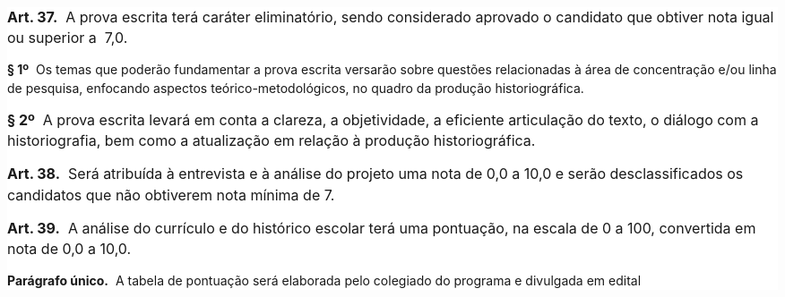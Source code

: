 <p class=aartigo><b><span style='font-size:12.0pt'>Art. 37.</span></b><span
style='font-size:12.0pt'><span style='mso-spacerun:yes'>  </span>A <st2:dm
w:st="on">prova</st2:dm> <st3:verbetes w:st="on">escrita</st3:verbetes> terá <st3:verbetes
w:st="on">caráter</st3:verbetes> <st3:verbetes w:st="on">eliminatório</st3:verbetes>,
sendo considerado <st3:verbetes w:st="on">aprovado</st3:verbetes> o <st3:verbetes
w:st="on">candidato</st3:verbetes> <st3:verbetes w:st="on">que</st3:verbetes>
obtiver <st3:verbetes w:st="on">nota</st3:verbetes> <st3:verbetes w:st="on">igual</st3:verbetes>
<st3:verbetes w:st="on">ou</st3:verbetes> <st3:verbetes w:st="on">superior</st3:verbetes>
a<span style='mso-spacerun:yes'>  </span>7,0.<o:p></o:p></span></p>

<p class=aparagrafos><b><span style='mso-bidi-font-size:12.0pt;mso-bidi-font-family:
Arial'>§ 1º</span></b><span style='mso-bidi-font-size:12.0pt;mso-bidi-font-family:
Arial'><span style='mso-spacerun:yes'>  </span>Os <st3:verbetes w:st="on">temas</st3:verbetes>
<st3:verbetes w:st="on">que</st3:verbetes> poderão <st2:hm w:st="on">fundamentar</st2:hm>
a <st2:dm w:st="on">prova</st2:dm> <st3:verbetes w:st="on">escrita</st3:verbetes>
versarão <st3:verbetes w:st="on">sobre</st3:verbetes> <st3:verbetes w:st="on">questões</st3:verbetes>
relacionadas à <st3:verbetes w:st="on">área</st3:verbetes> de <st3:verbetes
w:st="on">concentração</st3:verbetes> e/<st3:verbetes w:st="on">ou</st3:verbetes>
<st3:verbetes w:st="on">linha</st3:verbetes> de <st3:verbetes w:st="on">pesquisa</st3:verbetes>,
enfocando <st3:verbetes w:st="on">aspectos</st3:verbetes>
teórico-metodológicos, no <st3:verbetes w:st="on">quadro</st3:verbetes> da <st2:dm
w:st="on">produção</st2:dm> historiográfica. <o:p></o:p></span></p>

<p class=aartigo><b><span style='font-size:12.0pt'>§ 2º</span></b><span
style='font-size:12.0pt'><span style='mso-spacerun:yes'>  </span>A <st2:dm
w:st="on">prova</st2:dm> <st3:verbetes w:st="on">escrita</st3:verbetes> levará <st3:verbetes
w:st="on">em</st3:verbetes> <st2:dm w:st="on">conta</st2:dm> a <st3:verbetes
w:st="on">clareza</st3:verbetes>, a <st3:verbetes w:st="on">objetividade</st3:verbetes>,
a <st3:verbetes w:st="on">eficiente</st3:verbetes> <st3:verbetes w:st="on">articulação</st3:verbetes>
do <st3:verbetes w:st="on">texto</st3:verbetes>, o <st3:verbetes w:st="on">diálogo</st3:verbetes>
<st3:verbetes w:st="on">com</st3:verbetes> a historiografia, <st2:dm w:st="on">bem</st2:dm>
<st3:verbetes w:st="on">como</st3:verbetes> a atualização <st3:verbetes w:st="on">em</st3:verbetes>
<st3:verbetes w:st="on">relação</st3:verbetes> à <st2:dm w:st="on">produção</st2:dm>
historiográfica.<o:p></o:p></span></p>

<p class=aartigo><b><span style='font-size:12.0pt'>Art. 38.</span></b><span
style='font-size:12.0pt'><span style='mso-spacerun:yes'>  </span>Será atribuída
à entrevista e à análise do projeto uma nota de <st1:metricconverter
ProductID="0,0 a" w:st="on">0,0 a</st1:metricconverter> 10,0 e serão
desclassificados os candidatos que não obtiverem nota mínima de 7.<o:p></o:p></span></p>

<p class=aartigo><b><span style='font-size:12.0pt'>Art. 39.</span></b><span
style='font-size:12.0pt'><span style='mso-spacerun:yes'>  </span>A análise do
currículo e do histórico escolar terá uma pontuação, na escala de <st1:metricconverter
ProductID="0 a" w:st="on">0 a</st1:metricconverter> 100, convertida em nota de <st1:metricconverter
ProductID="0,0 a" w:st="on">0,0 a</st1:metricconverter> 10,0.<o:p></o:p></span></p>

<p class=aparagrafos><b><span style='mso-bidi-font-size:12.0pt;mso-bidi-font-family:
Arial'>Parágrafo único.</span></b><span style='mso-bidi-font-size:12.0pt;
mso-bidi-font-family:Arial'><span style='mso-spacerun:yes'>  </span>A tabela de
pontuação será elaborada pelo colegiado do programa e divulgada em edital
